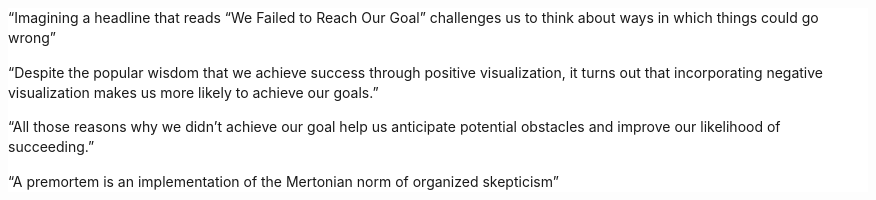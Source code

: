 “Imagining a headline that reads “We Failed to Reach Our Goal” challenges us to think about ways in which things could go wrong”

“Despite the popular wisdom that we achieve success through positive visualization, it turns out that incorporating negative visualization makes us more likely to achieve our goals.”

“All those reasons why we didn’t achieve our goal help us anticipate potential obstacles and improve our likelihood of succeeding.”

“A premortem is an implementation of the Mertonian norm of organized skepticism”


